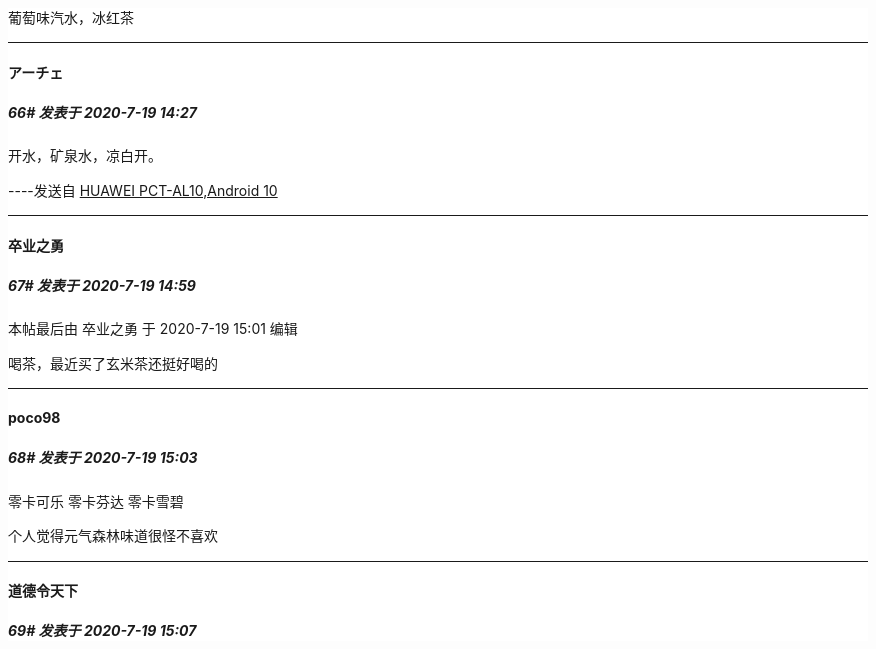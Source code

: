 


葡萄味汽水，冰红茶







-----

####  アーチェ  
##### 66#       发表于 2020-7-19 14:27




开水，矿泉水，凉白开。


----发送自 [HUAWEI PCT-AL10,Android 10](http://stage1.5j4m.com/?1.33)







-----

####  卒业之勇  
##### 67#       发表于 2020-7-19 14:59



 本帖最后由 卒业之勇 于 2020-7-19 15:01 编辑 

喝茶，最近买了玄米茶还挺好喝的







-----

####  poco98  
##### 68#       发表于 2020-7-19 15:03




零卡可乐 零卡芬达 零卡雪碧

个人觉得元气森林味道很怪不喜欢







-----

####  道德令天下  
##### 69#       发表于 2020-7-19 15:07

